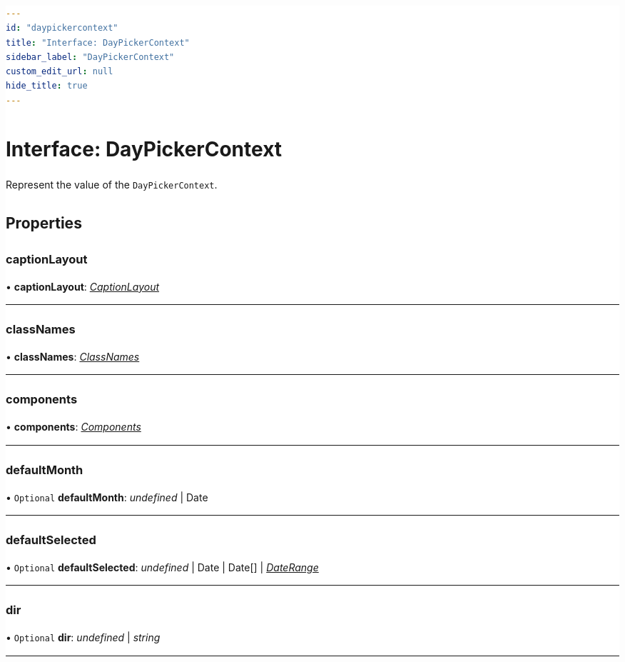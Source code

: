 ```yaml
---
id: "daypickercontext"
title: "Interface: DayPickerContext"
sidebar_label: "DayPickerContext"
custom_edit_url: null
hide_title: true
---
```


# Interface: DayPickerContext

Represent the value of the `DayPickerContext`.

## Properties

### captionLayout

• **captionLayout**: [*CaptionLayout*](../types/captionlayout.md)

___

### classNames

• **classNames**: [*ClassNames*](../types/classnames.md)

___

### components

• **components**: [*Components*](../types/components.md)

___

### defaultMonth

• `Optional` **defaultMonth**: *undefined* \| Date

___

### defaultSelected

• `Optional` **defaultSelected**: *undefined* \| Date \| Date[] \| [*DateRange*](../types/daterange.md)

___

### dir

• `Optional` **dir**: *undefined* \| *string*

___
